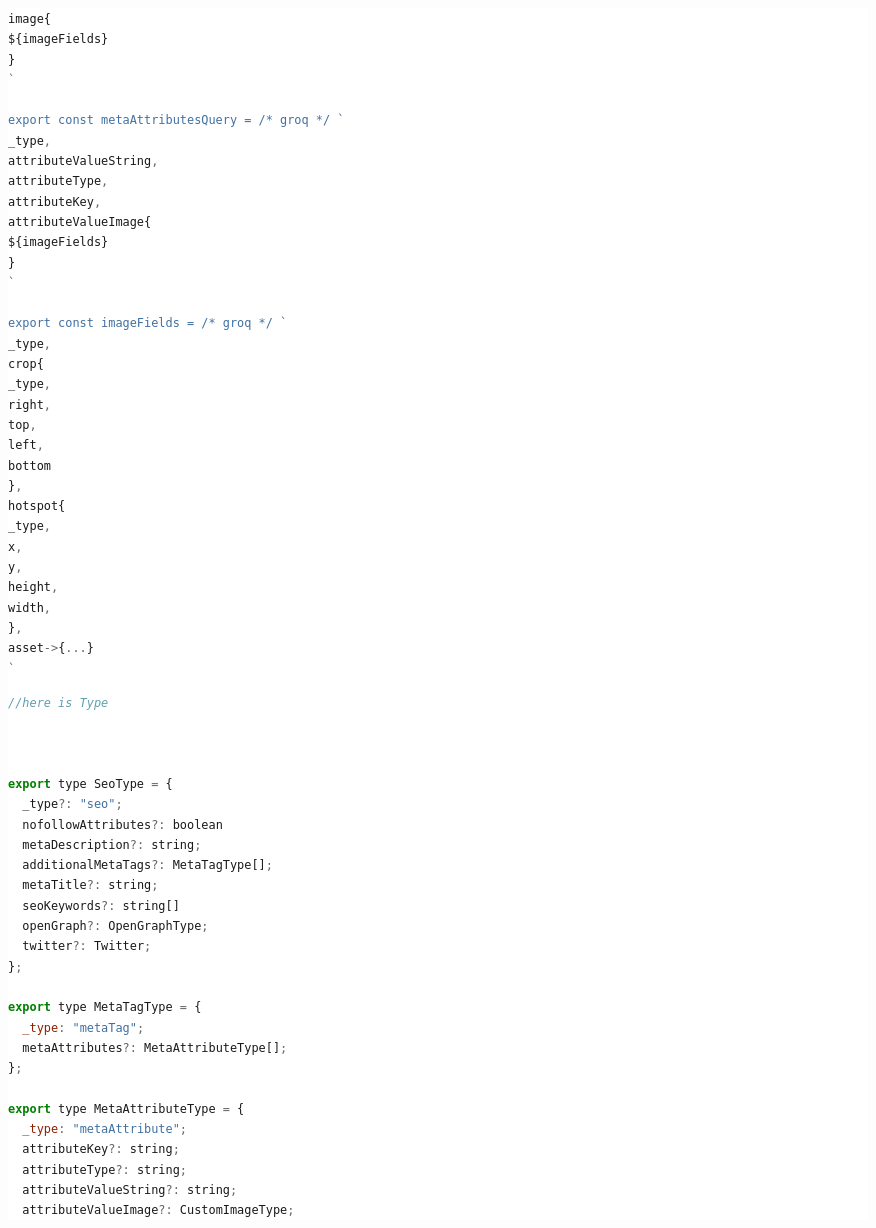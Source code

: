 ```javascript
image{
${imageFields}
}
`

export const metaAttributesQuery = /* groq */ `
_type,
attributeValueString,
attributeType,
attributeKey,
attributeValueImage{
${imageFields}
}
`

export const imageFields = /* groq */ `
_type,
crop{
_type,
right,
top,
left,
bottom
},
hotspot{
_type,
x,
y,
height,
width,
},
asset->{...}
`


```
```javascript
//here is Type



export type SeoType = {
  _type?: "seo";
  nofollowAttributes?: boolean
  metaDescription?: string;
  additionalMetaTags?: MetaTagType[];
  metaTitle?: string;
  seoKeywords?: string[]
  openGraph?: OpenGraphType;
  twitter?: Twitter;
};

export type MetaTagType = {
  _type: "metaTag";
  metaAttributes?: MetaAttributeType[];
};

export type MetaAttributeType = {
  _type: "metaAttribute";
  attributeKey?: string;
  attributeType?: string;
  attributeValueString?: string;
  attributeValueImage?: CustomImageType;
```